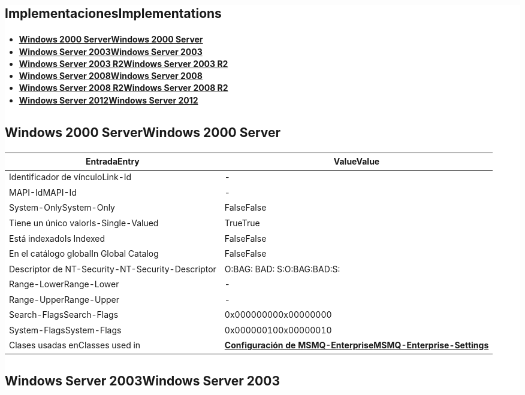 

## <a name="implementations"></a><span data-ttu-id="9c5ec-122">Implementaciones</span><span class="sxs-lookup"><span data-stu-id="9c5ec-122">Implementations</span></span>

-   [<span data-ttu-id="9c5ec-123">**Windows 2000 Server**</span><span class="sxs-lookup"><span data-stu-id="9c5ec-123">**Windows 2000 Server**</span></span>](#windows-2000-server)
-   [<span data-ttu-id="9c5ec-124">**Windows Server 2003**</span><span class="sxs-lookup"><span data-stu-id="9c5ec-124">**Windows Server 2003**</span></span>](#windows-server-2003)
-   [<span data-ttu-id="9c5ec-125">**Windows Server 2003 R2**</span><span class="sxs-lookup"><span data-stu-id="9c5ec-125">**Windows Server 2003 R2**</span></span>](#windows-server-2003-r2)
-   [<span data-ttu-id="9c5ec-126">**Windows Server 2008**</span><span class="sxs-lookup"><span data-stu-id="9c5ec-126">**Windows Server 2008**</span></span>](#windows-server-2008)
-   [<span data-ttu-id="9c5ec-127">**Windows Server 2008 R2**</span><span class="sxs-lookup"><span data-stu-id="9c5ec-127">**Windows Server 2008 R2**</span></span>](#windows-server-2008-r2)
-   [<span data-ttu-id="9c5ec-128">**Windows Server 2012**</span><span class="sxs-lookup"><span data-stu-id="9c5ec-128">**Windows Server 2012**</span></span>](#windows-server-2012)

## <a name="windows-2000-server"></a><span data-ttu-id="9c5ec-129">Windows 2000 Server</span><span class="sxs-lookup"><span data-stu-id="9c5ec-129">Windows 2000 Server</span></span>



| <span data-ttu-id="9c5ec-130">Entrada</span><span class="sxs-lookup"><span data-stu-id="9c5ec-130">Entry</span></span> | <span data-ttu-id="9c5ec-131">Value</span><span class="sxs-lookup"><span data-stu-id="9c5ec-131">Value</span></span> |
|------------------------|-------------------------------------------------------------------------|
| <span data-ttu-id="9c5ec-132">Identificador de vínculo</span><span class="sxs-lookup"><span data-stu-id="9c5ec-132">Link-Id</span></span>                | \-                                                                      |
| <span data-ttu-id="9c5ec-133">MAPI-Id</span><span class="sxs-lookup"><span data-stu-id="9c5ec-133">MAPI-Id</span></span>                | \-                                                                      |
| <span data-ttu-id="9c5ec-134">System-Only</span><span class="sxs-lookup"><span data-stu-id="9c5ec-134">System-Only</span></span>            | <span data-ttu-id="9c5ec-135">False</span><span class="sxs-lookup"><span data-stu-id="9c5ec-135">False</span></span>                                                                   |
| <span data-ttu-id="9c5ec-136">Tiene un único valor</span><span class="sxs-lookup"><span data-stu-id="9c5ec-136">Is-Single-Valued</span></span>       | <span data-ttu-id="9c5ec-137">True</span><span class="sxs-lookup"><span data-stu-id="9c5ec-137">True</span></span>                                                                    |
| <span data-ttu-id="9c5ec-138">Está indexado</span><span class="sxs-lookup"><span data-stu-id="9c5ec-138">Is Indexed</span></span>             | <span data-ttu-id="9c5ec-139">False</span><span class="sxs-lookup"><span data-stu-id="9c5ec-139">False</span></span>                                                                   |
| <span data-ttu-id="9c5ec-140">En el catálogo global</span><span class="sxs-lookup"><span data-stu-id="9c5ec-140">In Global Catalog</span></span>      | <span data-ttu-id="9c5ec-141">False</span><span class="sxs-lookup"><span data-stu-id="9c5ec-141">False</span></span>                                                                   |
| <span data-ttu-id="9c5ec-142">Descriptor de NT-Security-</span><span class="sxs-lookup"><span data-stu-id="9c5ec-142">NT-Security-Descriptor</span></span> | <span data-ttu-id="9c5ec-143">O:BAG: BAD: S:</span><span class="sxs-lookup"><span data-stu-id="9c5ec-143">O:BAG:BAD:S:</span></span>                                                            |
| <span data-ttu-id="9c5ec-144">Range-Lower</span><span class="sxs-lookup"><span data-stu-id="9c5ec-144">Range-Lower</span></span>            | \-                                                                      |
| <span data-ttu-id="9c5ec-145">Range-Upper</span><span class="sxs-lookup"><span data-stu-id="9c5ec-145">Range-Upper</span></span>            | \-                                                                      |
| <span data-ttu-id="9c5ec-146">Search-Flags</span><span class="sxs-lookup"><span data-stu-id="9c5ec-146">Search-Flags</span></span>           | <span data-ttu-id="9c5ec-147">0x00000000</span><span class="sxs-lookup"><span data-stu-id="9c5ec-147">0x00000000</span></span>                                                              |
| <span data-ttu-id="9c5ec-148">System-Flags</span><span class="sxs-lookup"><span data-stu-id="9c5ec-148">System-Flags</span></span>           | <span data-ttu-id="9c5ec-149">0x00000010</span><span class="sxs-lookup"><span data-stu-id="9c5ec-149">0x00000010</span></span>                                                              |
| <span data-ttu-id="9c5ec-150">Clases usadas en</span><span class="sxs-lookup"><span data-stu-id="9c5ec-150">Classes used in</span></span>        | [<span data-ttu-id="9c5ec-151">**Configuración de MSMQ-Enterprise**</span><span class="sxs-lookup"><span data-stu-id="9c5ec-151">**MSMQ-Enterprise-Settings**</span></span>](c-msmqenterprisesettings.md)<br/> |



## <a name="windows-server-2003"></a><span data-ttu-id="9c5ec-152">Windows Server 2003</span><span class="sxs-lookup"><span data-stu-id="9c5ec-152">Windows Server 2003</span></span>

